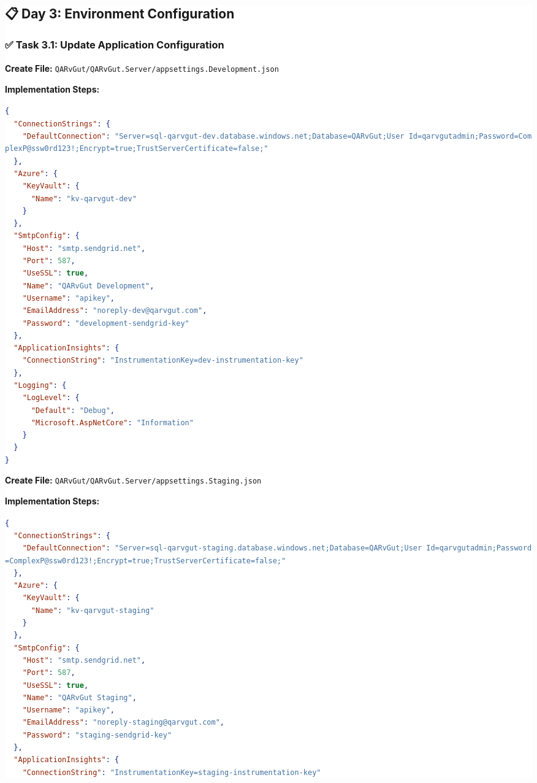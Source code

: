 
## 📋 Day 3: Environment Configuration

### ✅ **Task 3.1: Update Application Configuration**

**Create File:** `QARvGut/QARvGut.Server/appsettings.Development.json`

**Implementation Steps:**
```json
{
  "ConnectionStrings": {
    "DefaultConnection": "Server=sql-qarvgut-dev.database.windows.net;Database=QARvGut;User Id=qarvgutadmin;Password=ComplexP@ssw0rd123!;Encrypt=true;TrustServerCertificate=false;"
  },
  "Azure": {
    "KeyVault": {
      "Name": "kv-qarvgut-dev"
    }
  },
  "SmtpConfig": {
    "Host": "smtp.sendgrid.net",
    "Port": 587,
    "UseSSL": true,
    "Name": "QARvGut Development",
    "Username": "apikey",
    "EmailAddress": "noreply-dev@qarvgut.com",
    "Password": "development-sendgrid-key"
  },
  "ApplicationInsights": {
    "ConnectionString": "InstrumentationKey=dev-instrumentation-key"
  },
  "Logging": {
    "LogLevel": {
      "Default": "Debug",
      "Microsoft.AspNetCore": "Information"
    }
  }
}
```

**Create File:** `QARvGut/QARvGut.Server/appsettings.Staging.json`

**Implementation Steps:**
```json
{
  "ConnectionStrings": {
    "DefaultConnection": "Server=sql-qarvgut-staging.database.windows.net;Database=QARvGut;User Id=qarvgutadmin;Password=ComplexP@ssw0rd123!;Encrypt=true;TrustServerCertificate=false;"
  },
  "Azure": {
    "KeyVault": {
      "Name": "kv-qarvgut-staging"
    }
  },
  "SmtpConfig": {
    "Host": "smtp.sendgrid.net",
    "Port": 587,
    "UseSSL": true,
    "Name": "QARvGut Staging",
    "Username": "apikey",
    "EmailAddress": "noreply-staging@qarvgut.com",
    "Password": "staging-sendgrid-key"
  },
  "ApplicationInsights": {
    "ConnectionString": "InstrumentationKey=staging-instrumentation-key"
```